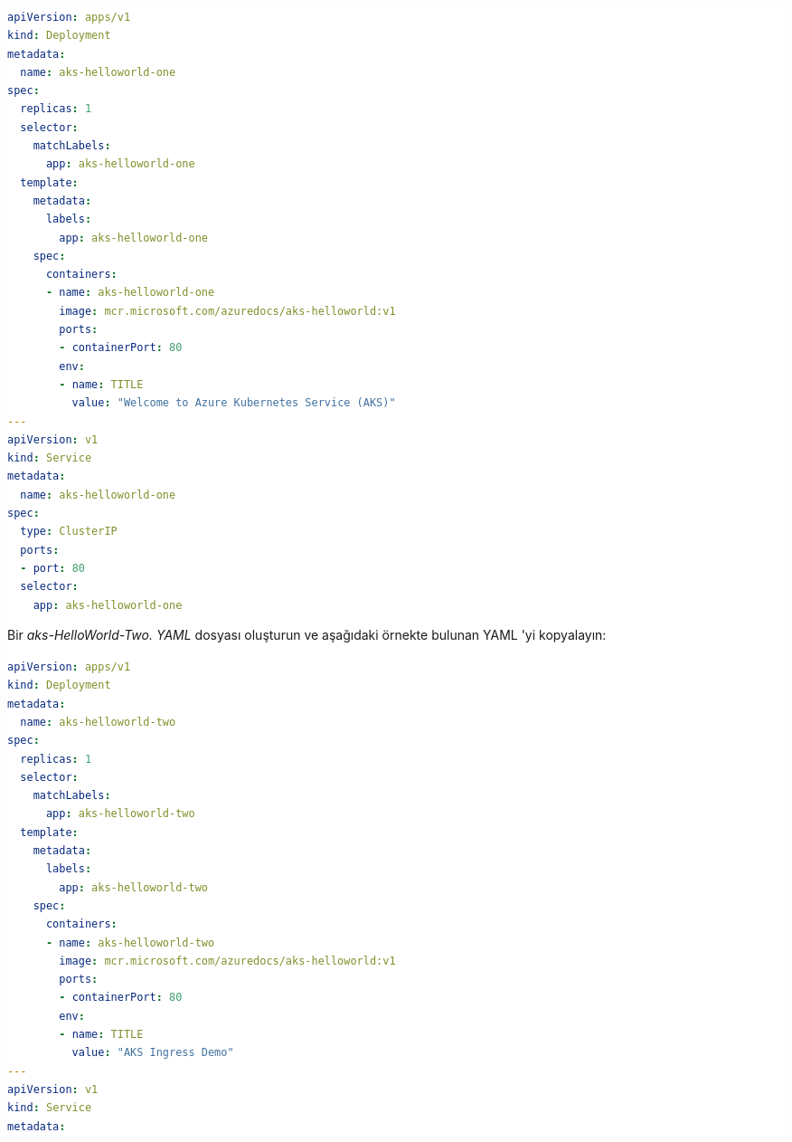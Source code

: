 ```yml
apiVersion: apps/v1
kind: Deployment
metadata:
  name: aks-helloworld-one
spec:
  replicas: 1
  selector:
    matchLabels:
      app: aks-helloworld-one
  template:
    metadata:
      labels:
        app: aks-helloworld-one
    spec:
      containers:
      - name: aks-helloworld-one
        image: mcr.microsoft.com/azuredocs/aks-helloworld:v1
        ports:
        - containerPort: 80
        env:
        - name: TITLE
          value: "Welcome to Azure Kubernetes Service (AKS)"
---
apiVersion: v1
kind: Service
metadata:
  name: aks-helloworld-one
spec:
  type: ClusterIP
  ports:
  - port: 80
  selector:
    app: aks-helloworld-one
```

Bir *aks-HelloWorld-Two. YAML* dosyası oluşturun ve aşağıdaki örnekte bulunan YAML 'yi kopyalayın:

```yml
apiVersion: apps/v1
kind: Deployment
metadata:
  name: aks-helloworld-two
spec:
  replicas: 1
  selector:
    matchLabels:
      app: aks-helloworld-two
  template:
    metadata:
      labels:
        app: aks-helloworld-two
    spec:
      containers:
      - name: aks-helloworld-two
        image: mcr.microsoft.com/azuredocs/aks-helloworld:v1
        ports:
        - containerPort: 80
        env:
        - name: TITLE
          value: "AKS Ingress Demo"
---
apiVersion: v1
kind: Service
metadata:
```